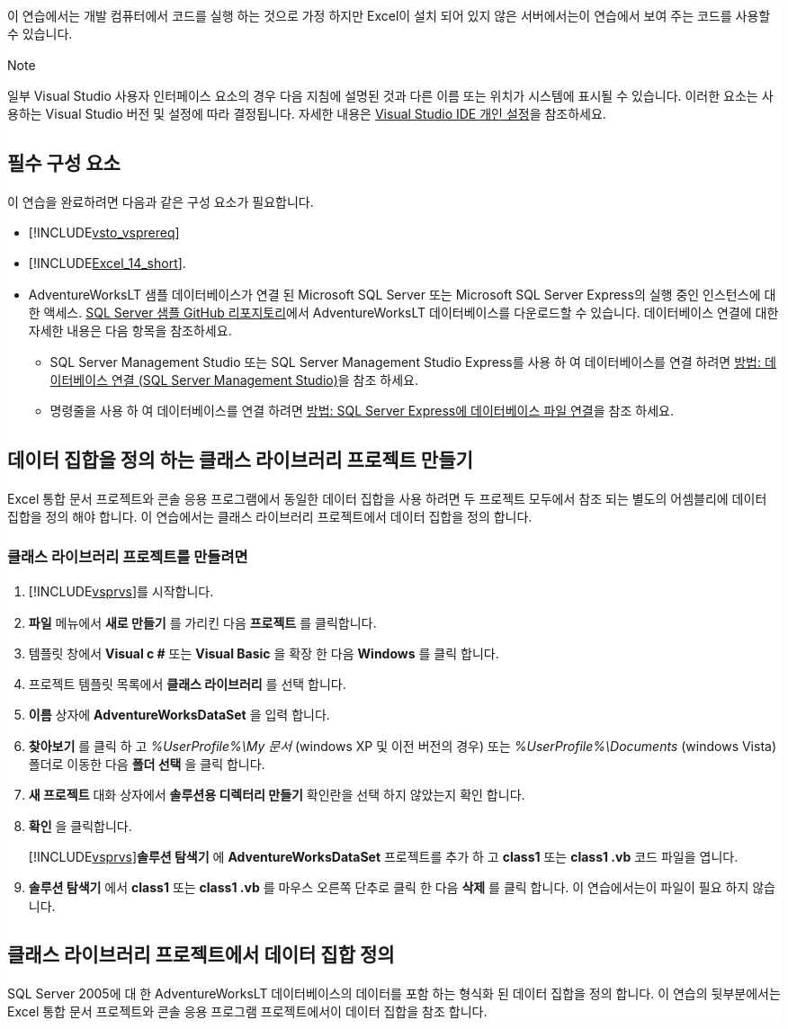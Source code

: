   이 연습에서는 개발 컴퓨터에서 코드를 실행 하는 것으로 가정 하지만 Excel이 설치 되어 있지 않은 서버에서는이 연습에서 보여 주는 코드를 사용할 수 있습니다.

> [!NOTE]
> 일부 Visual Studio 사용자 인터페이스 요소의 경우 다음 지침에 설명된 것과 다른 이름 또는 위치가 시스템에 표시될 수 있습니다. 이러한 요소는 사용하는 Visual Studio 버전 및 설정에 따라 결정됩니다. 자세한 내용은 [Visual Studio IDE 개인 설정](../ide/personalizing-the-visual-studio-ide.md)을 참조하세요.

## <a name="prerequisites"></a>필수 구성 요소
 이 연습을 완료하려면 다음과 같은 구성 요소가 필요합니다.

- [!INCLUDE[vsto_vsprereq](../vsto/includes/vsto-vsprereq-md.md)]

- [!INCLUDE[Excel_14_short](../vsto/includes/excel-14-short-md.md)].

- AdventureWorksLT 샘플 데이터베이스가 연결 된 Microsoft SQL Server 또는 Microsoft SQL Server Express의 실행 중인 인스턴스에 대 한 액세스. [SQL Server 샘플 GitHub 리포지토리](https://github.com/Microsoft/sql-server-samples/releases/tag/adventureworks)에서 AdventureWorksLT 데이터베이스를 다운로드할 수 있습니다. 데이터베이스 연결에 대한 자세한 내용은 다음 항목을 참조하세요.

  - SQL Server Management Studio 또는 SQL Server Management Studio Express를 사용 하 여 데이터베이스를 연결 하려면 [방법: 데이터베이스 연결 (SQL Server Management Studio)](/sql/relational-databases/databases/attach-a-database)을 참조 하세요.

  - 명령줄을 사용 하 여 데이터베이스를 연결 하려면 [방법: SQL Server Express에 데이터베이스 파일 연결](/previous-versions/sql/)을 참조 하세요.

## <a name="create-a-class-library-project-that-defines-a-dataset"></a>데이터 집합을 정의 하는 클래스 라이브러리 프로젝트 만들기
 Excel 통합 문서 프로젝트와 콘솔 응용 프로그램에서 동일한 데이터 집합을 사용 하려면 두 프로젝트 모두에서 참조 되는 별도의 어셈블리에 데이터 집합을 정의 해야 합니다. 이 연습에서는 클래스 라이브러리 프로젝트에서 데이터 집합을 정의 합니다.

### <a name="to-create-the-class-library-project"></a>클래스 라이브러리 프로젝트를 만들려면

1. [!INCLUDE[vsprvs](../sharepoint/includes/vsprvs-md.md)]를 시작합니다.

2. **파일** 메뉴에서 **새로 만들기** 를 가리킨 다음 **프로젝트** 를 클릭합니다.

3. 템플릿 창에서 **Visual c #** 또는 **Visual Basic** 을 확장 한 다음 **Windows** 를 클릭 합니다.

4. 프로젝트 템플릿 목록에서 **클래스 라이브러리** 를 선택 합니다.

5. **이름** 상자에 **AdventureWorksDataSet** 을 입력 합니다.

6. **찾아보기** 를 클릭 하 고 *%UserProfile%\My 문서* (windows XP 및 이전 버전의 경우) 또는 *%UserProfile%\Documents* (windows Vista) 폴더로 이동한 다음 **폴더 선택** 을 클릭 합니다.

7. **새 프로젝트** 대화 상자에서 **솔루션용 디렉터리 만들기** 확인란을 선택 하지 않았는지 확인 합니다.

8. **확인** 을 클릭합니다.

     [!INCLUDE[vsprvs](../sharepoint/includes/vsprvs-md.md)]**솔루션 탐색기** 에 **AdventureWorksDataSet** 프로젝트를 추가 하 고 **class1** 또는 **class1 .vb** 코드 파일을 엽니다.

9. **솔루션 탐색기** 에서 **class1** 또는 **class1 .vb** 를 마우스 오른쪽 단추로 클릭 한 다음 **삭제** 를 클릭 합니다. 이 연습에서는이 파일이 필요 하지 않습니다.

## <a name="define-a-dataset-in-the-class-library-project"></a>클래스 라이브러리 프로젝트에서 데이터 집합 정의
 SQL Server 2005에 대 한 AdventureWorksLT 데이터베이스의 데이터를 포함 하는 형식화 된 데이터 집합을 정의 합니다. 이 연습의 뒷부분에서는 Excel 통합 문서 프로젝트와 콘솔 응용 프로그램 프로젝트에서이 데이터 집합을 참조 합니다.

